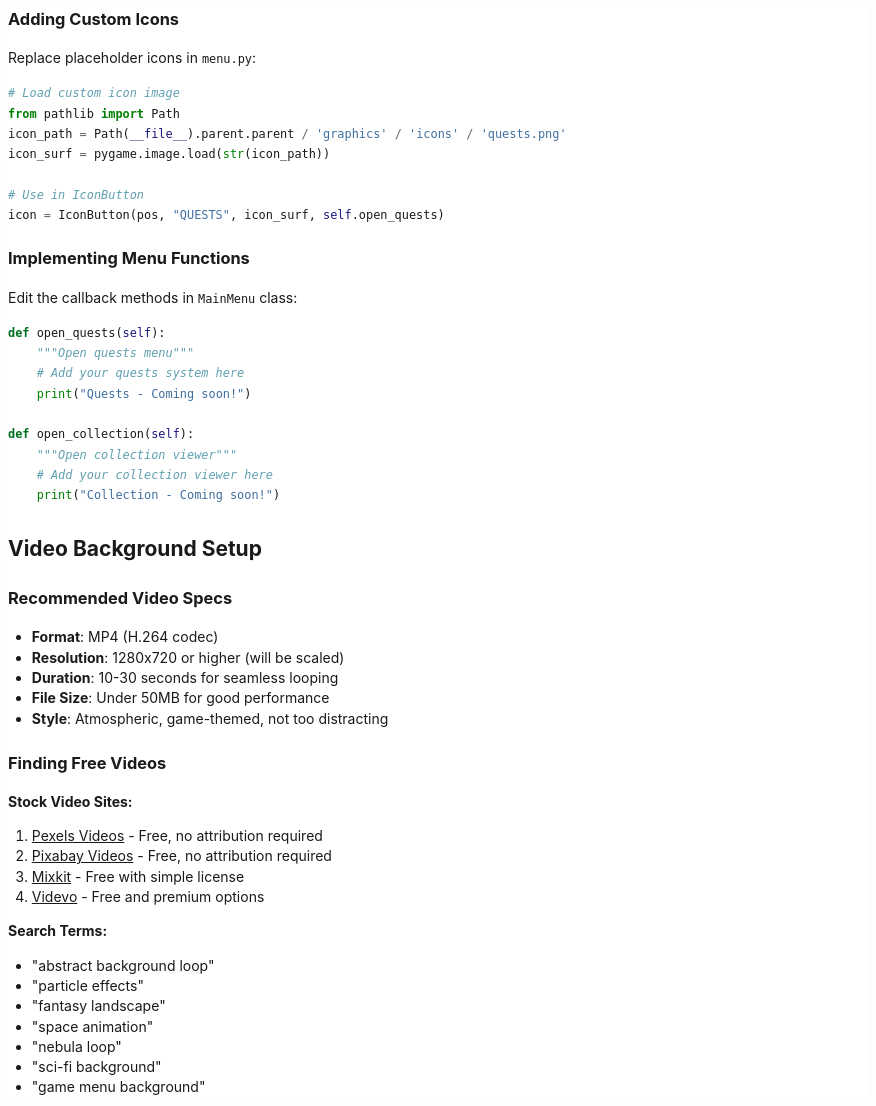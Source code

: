 ### Adding Custom Icons

Replace placeholder icons in `menu.py`:
```python
# Load custom icon image
from pathlib import Path
icon_path = Path(__file__).parent.parent / 'graphics' / 'icons' / 'quests.png'
icon_surf = pygame.image.load(str(icon_path))

# Use in IconButton
icon = IconButton(pos, "QUESTS", icon_surf, self.open_quests)
```

### Implementing Menu Functions

Edit the callback methods in `MainMenu` class:

```python
def open_quests(self):
    """Open quests menu"""
    # Add your quests system here
    print("Quests - Coming soon!")

def open_collection(self):
    """Open collection viewer"""
    # Add your collection viewer here
    print("Collection - Coming soon!")
```

## Video Background Setup

### Recommended Video Specs
- **Format**: MP4 (H.264 codec)
- **Resolution**: 1280x720 or higher (will be scaled)
- **Duration**: 10-30 seconds for seamless looping
- **File Size**: Under 50MB for good performance
- **Style**: Atmospheric, game-themed, not too distracting

### Finding Free Videos

**Stock Video Sites:**
1. [Pexels Videos](https://www.pexels.com/videos/) - Free, no attribution required
2. [Pixabay Videos](https://pixabay.com/videos/) - Free, no attribution required
3. [Mixkit](https://mixkit.co/free-stock-video/) - Free with simple license
4. [Videvo](https://www.videvo.net/) - Free and premium options

**Search Terms:**
- "abstract background loop"
- "particle effects"
- "fantasy landscape"
- "space animation"
- "nebula loop"
- "sci-fi background"
- "game menu background"

